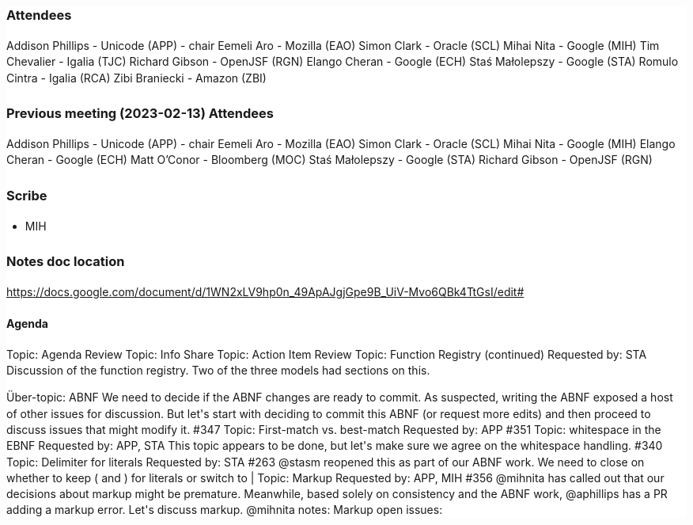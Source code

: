 ### Attendees
Addison Phillips - Unicode (APP) - chair
Eemeli Aro - Mozilla (EAO)
Simon Clark - Oracle (SCL)
Mihai Nita - Google (MIH)
Tim Chevalier - Igalia (TJC)
Richard Gibson - OpenJSF (RGN)
Elango Cheran - Google (ECH)
Staś Małolepszy - Google (STA)
Romulo Cintra - Igalia (RCA)
Zibi Braniecki - Amazon (ZBI)

### Previous meeting (2023-02-13) Attendees
Addison Phillips - Unicode (APP) - chair
Eemeli Aro - Mozilla (EAO)
Simon Clark - Oracle (SCL)
Mihai Nita - Google (MIH)
Elango Cheran - Google (ECH)
Matt O’Conor - Bloomberg (MOC)
Staś Małolepszy - Google (STA)
Richard Gibson - OpenJSF (RGN)


### Scribe

* MIH 

### Notes doc location

https://docs.google.com/document/d/1WN2xLV9hp0n_49ApAJgjGpe9B_UiV-Mvo6QBk4TtGsI/edit#

#### Agenda

Topic: Agenda Review
Topic: Info Share
Topic: Action Item Review
Topic: Function Registry (continued)
Requested by: STA
Discussion of the function registry. Two of the three models had sections on this.

Über-topic: ABNF
We need to decide if the ABNF changes are ready to commit. As suspected, writing the ABNF exposed a host of other issues for discussion. But let's start with deciding to commit this ABNF (or request more edits) and then proceed to discuss issues that might modify it.
#347
Topic: First-match vs. best-match
Requested by: APP
#351
Topic: whitespace in the EBNF
Requested by: APP, STA
This topic appears to be done, but let's make sure we agree on the whitespace handling.
#340
Topic: Delimiter for literals
Requested by: STA
#263
@stasm reopened this as part of our ABNF work. We need to close on whether to keep ( and ) for literals or switch to |
Topic: Markup
Requested by: APP, MIH
#356
@mihnita has called out that our decisions about markup might be premature. Meanwhile, based solely on consistency and the ABNF work, @aphillips has a PR adding a markup error. Let's discuss markup.
@mihnita notes:
Markup open issues: